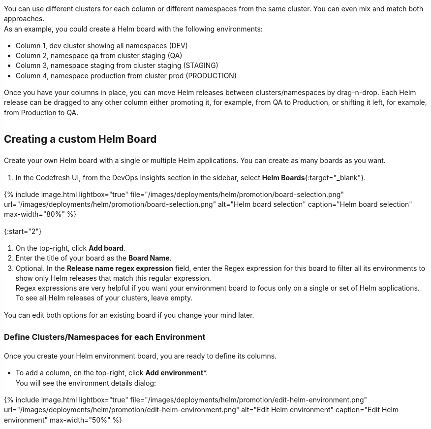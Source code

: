 You can use different clusters for each column or different namespaces from the same cluster. You can even mix and match both approaches.  
As an example, you could create a Helm board with the following environments:

* Column 1, dev cluster showing all namespaces (DEV)
* Column 2, namespace qa from cluster staging (QA)
* Column 3, namespace staging from cluster staging (STAGING)
* Column 4, namespace production from cluster prod (PRODUCTION)

Once you have your columns in place, you can move Helm releases between clusters/namespaces by drag-n-drop. Each Helm release can be dragged to any other column either promoting it, for example, from QA to Production, or shifting it left, for example, from  Production to QA.

## Creating a custom Helm Board

Create your own Helm board with a single or multiple Helm applications. You can create as many boards as you want. 

1. In the Codefresh UI, from the DevOps Insights section in the sidebar, select [**Helm  Boards**](https://g.codefresh.io/helm/helm-kanban/){:target="\_blank"}. 
 
{% include 
image.html 
lightbox="true" 
file="/images/deployments/helm/promotion/board-selection.png" 
url="/images/deployments/helm/promotion/board-selection.png"
alt="Helm board selection" 
caption="Helm board selection" 
max-width="80%"
%}

{:start="2"}
1. On the top-right, click **Add board**.
1. Enter the title of your board as the **Board Name**.
1. Optional. In the **Release name regex expression** field, enter the Regex expression for this board to filter all its environments to show only Helm releases that match this regular expression.  
  Regex expressions are very helpful if you want your environment board to focus only on a single or set of Helm applications. 
  To see all Helm releases of your clusters, leave empty.

You can edit both options for an existing board if you change your mind later.

### Define Clusters/Namespaces for each Environment

Once you create your Helm environment board, you are ready to define its columns. 

* To add a column, on the top-right, click **Add environment***.  
  You will see the environment details dialog:

{% include 
image.html 
lightbox="true" 
file="/images/deployments/helm/promotion/edit-helm-environment.png" 
url="/images/deployments/helm/promotion/edit-helm-environment.png"
alt="Edit Helm environment" 
caption="Edit Helm environment" 
max-width="50%"
%}
